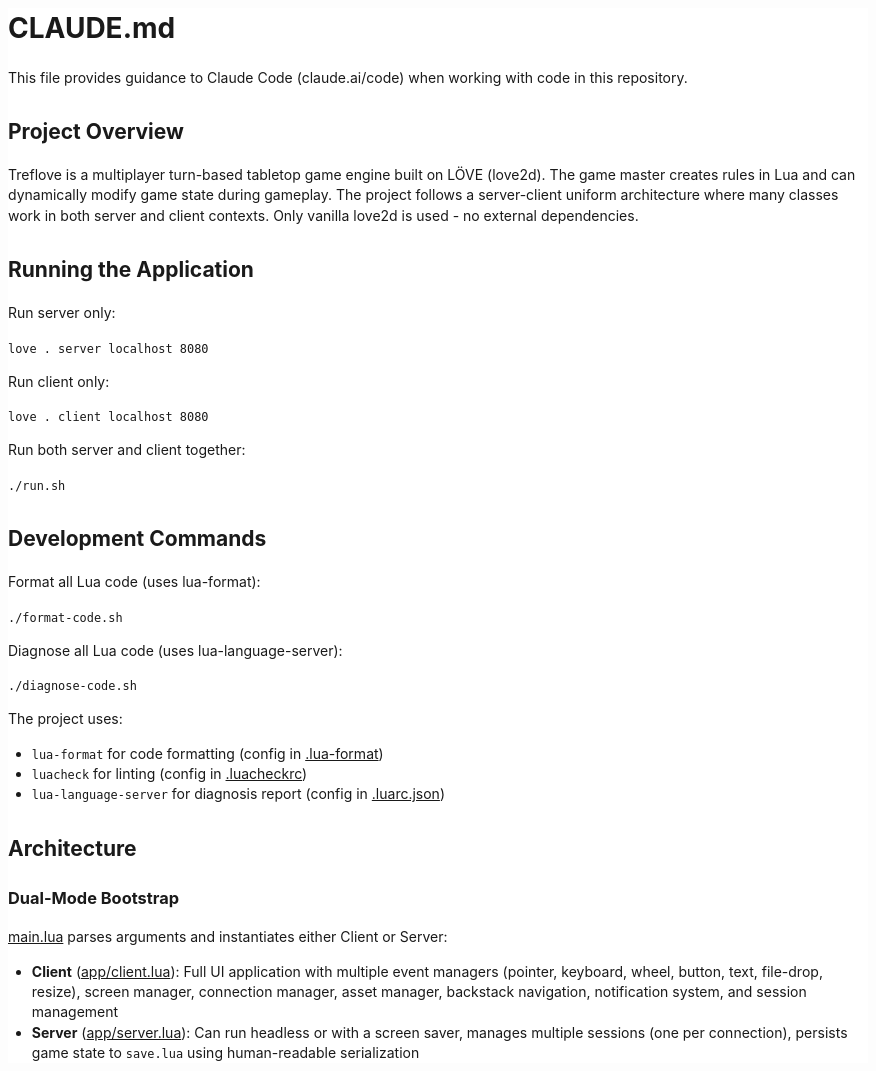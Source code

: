 # CLAUDE.md

This file provides guidance to Claude Code (claude.ai/code) when working with code in this repository.

## Project Overview

Treflove is a multiplayer turn-based tabletop game engine built on LÖVE (love2d). The game master creates rules in Lua and can dynamically modify game state during gameplay. The project follows a server-client uniform architecture where many classes work in both server and client contexts. Only vanilla love2d is used - no external dependencies.

## Running the Application

Run server only:
```bash
love . server localhost 8080
```

Run client only:
```bash
love . client localhost 8080
```

Run both server and client together:
```bash
./run.sh
```

## Development Commands

Format all Lua code (uses lua-format):
```bash
./format-code.sh
```

Diagnose all Lua code (uses lua-language-server):
```
./diagnose-code.sh
```

The project uses:
- `lua-format` for code formatting (config in [.lua-format](.lua-format))
- `luacheck` for linting (config in [.luacheckrc](.luacheckrc))
- `lua-language-server` for diagnosis report (config in [.luarc.json](.luarc.json))

## Architecture

### Dual-Mode Bootstrap

[main.lua](main.lua) parses arguments and instantiates either Client or Server:
- **Client** ([app/client.lua](app/client.lua)): Full UI application with multiple event managers (pointer, keyboard, wheel, button, text, file-drop, resize), screen manager, connection manager, asset manager, backstack navigation, notification system, and session management
- **Server** ([app/server.lua](app/server.lua)): Can run headless or with a screen saver, manages multiple sessions (one per connection), persists game state to `save.lua` using human-readable serialization
